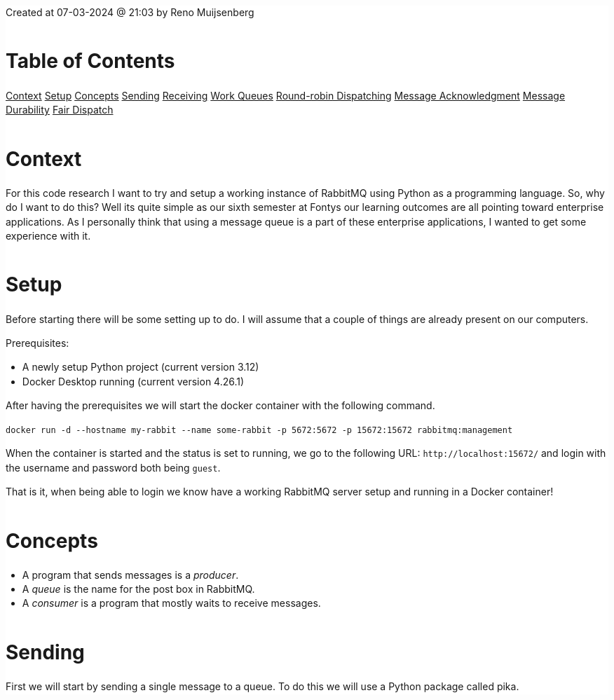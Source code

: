 Created at 07-03-2024 @ 21:03 by Reno Muijsenberg

# Table of Contents
[Context](#Context)
[Setup](#Setup)
[Concepts](#Concepts)
[Sending](#Sending)
[Receiving](#Receiving)
[Work Queues](#Work%20Queues)
[Round-robin Dispatching](##Round-robin%20Dispatching)
[Message Acknowledgment](##Message%20Acknowledgment)
[Message Durability](##Message%20Durability)
[Fair Dispatch](##Fair%20Dispatch)
# Context
For this code research I want to try and setup a working instance of RabbitMQ using Python as a programming language. So, why do I want to do this? Well its quite simple as our sixth semester at Fontys our learning outcomes are all pointing toward enterprise applications. As I personally think that using a message queue is a part of these enterprise applications, I wanted to get some experience with it.

# Setup
Before starting there will be some setting up to do. I will assume that a couple of things are already present on our computers.

Prerequisites:
- A newly setup Python project (current version 3.12)
- Docker Desktop running (current version 4.26.1)

After having the prerequisites we will start the docker container with the following command.
```console
docker run -d --hostname my-rabbit --name some-rabbit -p 5672:5672 -p 15672:15672 rabbitmq:management
```

When the container is started and the status is set to running, we go to the following URL: `http://localhost:15672/` and login with the username and password both being `guest`.

That is it, when being able to login we know have a working RabbitMQ server setup and running in a Docker container!

# Concepts
- A program that sends messages is a _producer_.
- A _queue_ is the name for the post box in RabbitMQ. 
- A _consumer_ is a program that mostly waits to receive messages.

# Sending
First we will start by sending a single message to a queue. To do this we will use a Python package called pika. 
